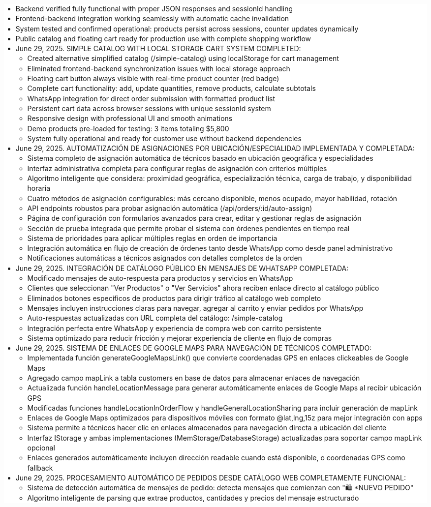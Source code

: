   - Backend verified fully functional with proper JSON responses and sessionId handling
  - Frontend-backend integration working seamlessly with automatic cache invalidation
  - System tested and confirmed operational: products persist across sessions, counter updates dynamically
  - Public catalog and floating cart ready for production use with complete shopping workflow
- June 29, 2025. SIMPLE CATALOG WITH LOCAL STORAGE CART SYSTEM COMPLETED:
  - Created alternative simplified catalog (/simple-catalog) using localStorage for cart management
  - Eliminated frontend-backend synchronization issues with local storage approach
  - Floating cart button always visible with real-time product counter (red badge)
  - Complete cart functionality: add, update quantities, remove products, calculate subtotals
  - WhatsApp integration for direct order submission with formatted product list
  - Persistent cart data across browser sessions with unique sessionId system
  - Responsive design with professional UI and smooth animations
  - Demo products pre-loaded for testing: 3 items totaling $5,800
  - System fully operational and ready for customer use without backend dependencies
- June 29, 2025. AUTOMATIZACIÓN DE ASIGNACIONES POR UBICACIÓN/ESPECIALIDAD IMPLEMENTADA Y COMPLETADA:
  - Sistema completo de asignación automática de técnicos basado en ubicación geográfica y especialidades
  - Interfaz administrativa completa para configurar reglas de asignación con criterios múltiples
  - Algoritmo inteligente que considera: proximidad geográfica, especialización técnica, carga de trabajo, y disponibilidad horaria
  - Cuatro métodos de asignación configurables: más cercano disponible, menos ocupado, mayor habilidad, rotación
  - API endpoints robustos para probar asignación automática (/api/orders/:id/auto-assign)
  - Página de configuración con formularios avanzados para crear, editar y gestionar reglas de asignación
  - Sección de prueba integrada que permite probar el sistema con órdenes pendientes en tiempo real
  - Sistema de prioridades para aplicar múltiples reglas en orden de importancia
  - Integración automática en flujo de creación de órdenes tanto desde WhatsApp como desde panel administrativo
  - Notificaciones automáticas a técnicos asignados con detalles completos de la orden
- June 29, 2025. INTEGRACIÓN DE CATÁLOGO PÚBLICO EN MENSAJES DE WHATSAPP COMPLETADA:
  - Modificado mensajes de auto-respuesta para productos y servicios en WhatsApp
  - Clientes que seleccionan "Ver Productos" o "Ver Servicios" ahora reciben enlace directo al catálogo público
  - Eliminados botones específicos de productos para dirigir tráfico al catálogo web completo
  - Mensajes incluyen instrucciones claras para navegar, agregar al carrito y enviar pedidos por WhatsApp
  - Auto-respuestas actualizadas con URL completa del catálogo: /simple-catalog
  - Integración perfecta entre WhatsApp y experiencia de compra web con carrito persistente
  - Sistema optimizado para reducir fricción y mejorar experiencia de cliente en flujo de compras
- June 29, 2025. SISTEMA DE ENLACES DE GOOGLE MAPS PARA NAVEGACIÓN DE TÉCNICOS COMPLETADO:
  - Implementada función generateGoogleMapsLink() que convierte coordenadas GPS en enlaces clickeables de Google Maps
  - Agregado campo mapLink a tabla customers en base de datos para almacenar enlaces de navegación
  - Actualizada función handleLocationMessage para generar automáticamente enlaces de Google Maps al recibir ubicación GPS
  - Modificadas funciones handleLocationInOrderFlow y handleGeneralLocationSharing para incluir generación de mapLink
  - Enlaces de Google Maps optimizados para dispositivos móviles con formato @lat,lng,15z para mejor integración con apps
  - Sistema permite a técnicos hacer clic en enlaces almacenados para navegación directa a ubicación del cliente
  - Interfaz IStorage y ambas implementaciones (MemStorage/DatabaseStorage) actualizadas para soportar campo mapLink opcional
  - Enlaces generados automáticamente incluyen dirección readable cuando está disponible, o coordenadas GPS como fallback
- June 29, 2025. PROCESAMIENTO AUTOMÁTICO DE PEDIDOS DESDE CATÁLOGO WEB COMPLETAMENTE FUNCIONAL:
  - Sistema de detección automática de mensajes de pedido: detecta mensajes que comienzan con "🛍️ *NUEVO PEDIDO"
  - Algoritmo inteligente de parsing que extrae productos, cantidades y precios del mensaje estructurado